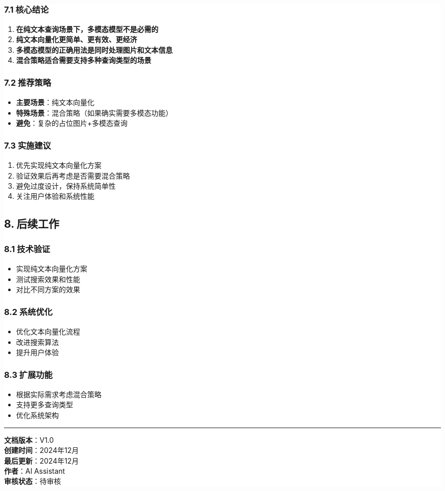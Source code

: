 ### 7.1 核心结论
1. **在纯文本查询场景下，多模态模型不是必需的**
2. **纯文本向量化更简单、更有效、更经济**
3. **多模态模型的正确用法是同时处理图片和文本信息**
4. **混合策略适合需要支持多种查询类型的场景**

### 7.2 推荐策略
- **主要场景**：纯文本向量化
- **特殊场景**：混合策略（如果确实需要多模态功能）
- **避免**：复杂的占位图片+多模态查询

### 7.3 实施建议
1. 优先实现纯文本向量化方案
2. 验证效果后再考虑是否需要混合策略
3. 避免过度设计，保持系统简单性
4. 关注用户体验和系统性能

## 8. 后续工作

### 8.1 技术验证
- 实现纯文本向量化方案
- 测试搜索效果和性能
- 对比不同方案的效果

### 8.2 系统优化
- 优化文本向量化流程
- 改进搜索算法
- 提升用户体验

### 8.3 扩展功能
- 根据实际需求考虑混合策略
- 支持更多查询类型
- 优化系统架构

---

**文档版本**：V1.0  
**创建时间**：2024年12月  
**最后更新**：2024年12月  
**作者**：AI Assistant  
**审核状态**：待审核
